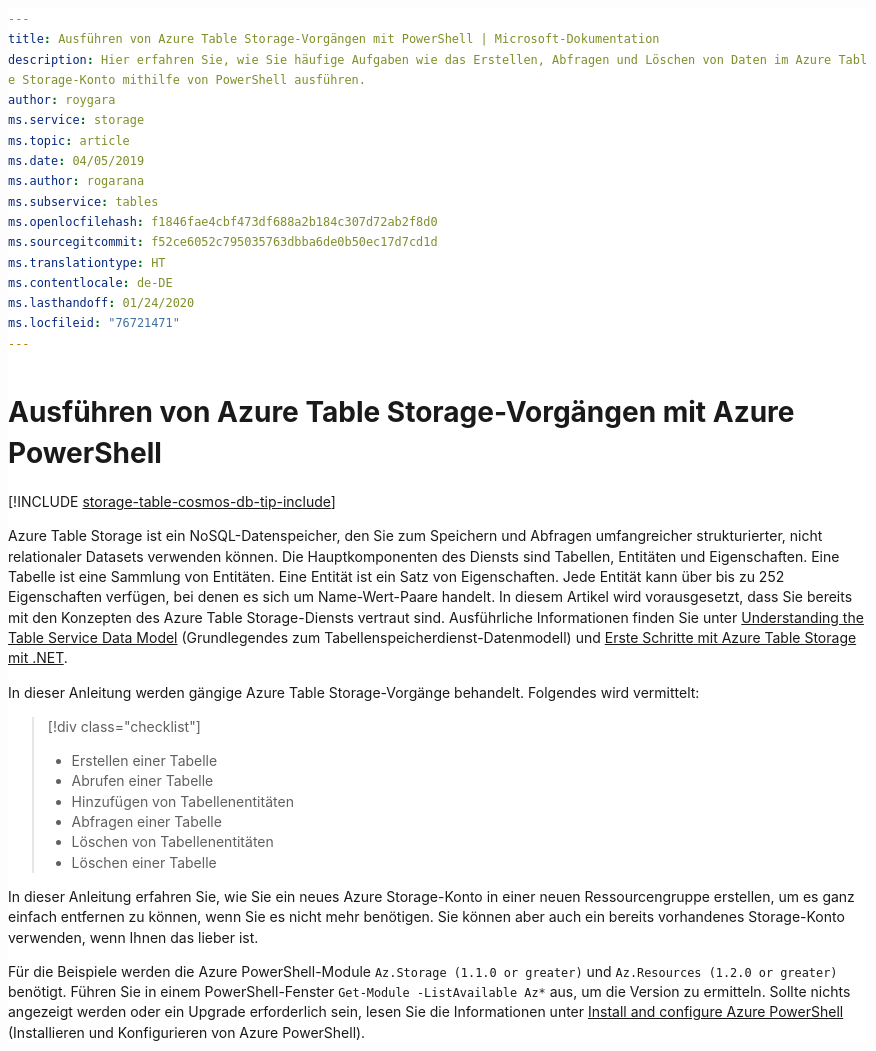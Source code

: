 ```yaml
---
title: Ausführen von Azure Table Storage-Vorgängen mit PowerShell | Microsoft-Dokumentation
description: Hier erfahren Sie, wie Sie häufige Aufgaben wie das Erstellen, Abfragen und Löschen von Daten im Azure Table Storage-Konto mithilfe von PowerShell ausführen.
author: roygara
ms.service: storage
ms.topic: article
ms.date: 04/05/2019
ms.author: rogarana
ms.subservice: tables
ms.openlocfilehash: f1846fae4cbf473df688a2b184c307d72ab2f8d0
ms.sourcegitcommit: f52ce6052c795035763dbba6de0b50ec17d7cd1d
ms.translationtype: HT
ms.contentlocale: de-DE
ms.lasthandoff: 01/24/2020
ms.locfileid: "76721471"
---
```

# <a name="perform-azure-table-storage-operations-with-azure-powershell"></a>Ausführen von Azure Table Storage-Vorgängen mit Azure PowerShell 
[!INCLUDE [storage-table-cosmos-db-tip-include](../../../includes/storage-table-cosmos-db-langsoon-tip-include.md)]

Azure Table Storage ist ein NoSQL-Datenspeicher, den Sie zum Speichern und Abfragen umfangreicher strukturierter, nicht relationaler Datasets verwenden können. Die Hauptkomponenten des Diensts sind Tabellen, Entitäten und Eigenschaften. Eine Tabelle ist eine Sammlung von Entitäten. Eine Entität ist ein Satz von Eigenschaften. Jede Entität kann über bis zu 252 Eigenschaften verfügen, bei denen es sich um Name-Wert-Paare handelt. In diesem Artikel wird vorausgesetzt, dass Sie bereits mit den Konzepten des Azure Table Storage-Diensts vertraut sind. Ausführliche Informationen finden Sie unter [Understanding the Table Service Data Model](/rest/api/storageservices/Understanding-the-Table-Service-Data-Model) (Grundlegendes zum Tabellenspeicherdienst-Datenmodell) und [Erste Schritte mit Azure Table Storage mit .NET](../../cosmos-db/table-storage-how-to-use-dotnet.md).

In dieser Anleitung werden gängige Azure Table Storage-Vorgänge behandelt. Folgendes wird vermittelt: 

> [!div class="checklist"]
> * Erstellen einer Tabelle
> * Abrufen einer Tabelle
> * Hinzufügen von Tabellenentitäten
> * Abfragen einer Tabelle
> * Löschen von Tabellenentitäten
> * Löschen einer Tabelle

In dieser Anleitung erfahren Sie, wie Sie ein neues Azure Storage-Konto in einer neuen Ressourcengruppe erstellen, um es ganz einfach entfernen zu können, wenn Sie es nicht mehr benötigen. Sie können aber auch ein bereits vorhandenes Storage-Konto verwenden, wenn Ihnen das lieber ist.

Für die Beispiele werden die Azure PowerShell-Module `Az.Storage (1.1.0 or greater)` und `Az.Resources (1.2.0 or greater)` benötigt. Führen Sie in einem PowerShell-Fenster `Get-Module -ListAvailable Az*` aus, um die Version zu ermitteln. Sollte nichts angezeigt werden oder ein Upgrade erforderlich sein, lesen Sie die Informationen unter [Install and configure Azure PowerShell](/powershell/azure/install-az-ps) (Installieren und Konfigurieren von Azure PowerShell).
